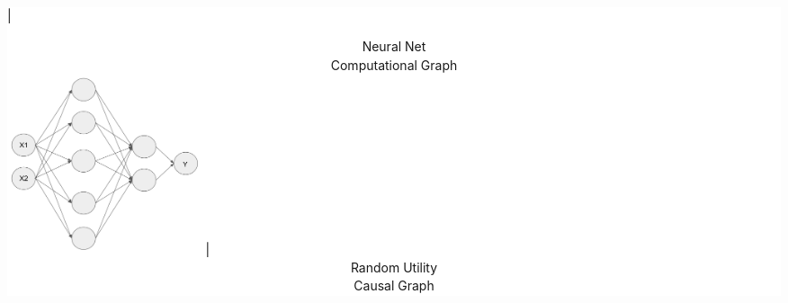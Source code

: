 | <center>Neural Net<br>Computational Graph <br></center> <img src="https://raw.githubusercontent.com/timothyb0912/presentations/stable/visuals/assets/neural-net-computational-graph.png" style="height: 200px; border:none;"></img> | <center>Random Utility<br>Causal Graph <br></center>